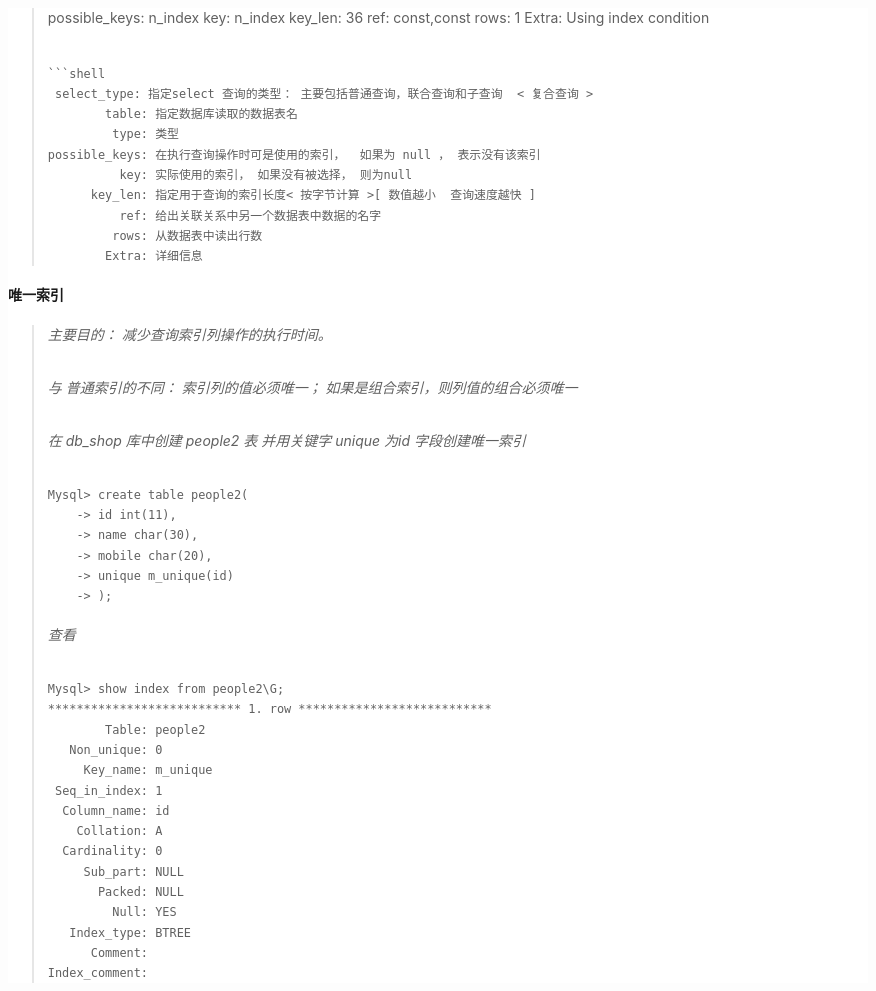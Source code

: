 > possible_keys: n_index
>           key: n_index
>       key_len: 36
>           ref: const,const
>          rows: 1
>         Extra: Using index condition
> ```
>
> ```shell
>  select_type: 指定select 查询的类型： 主要包括普通查询，联合查询和子查询  < 复合查询 >
>         table: 指定数据库读取的数据表名
>          type: 类型
> possible_keys: 在执行查询操作时可是使用的索引，  如果为 null ， 表示没有该索引
>           key: 实际使用的索引， 如果没有被选择， 则为null
>       key_len: 指定用于查询的索引长度< 按字节计算 >[ 数值越小  查询速度越快 ]
>           ref: 给出关联关系中另一个数据表中数据的名字
>          rows: 从数据表中读出行数
>         Extra: 详细信息
> ```

#### 唯一索引

> ###### 主要目的： 减少查询索引列操作的执行时间。
>
> ###### 与 普通索引的不同： 索引列的值必须唯一； 如果是组合索引，则列值的组合必须唯一
>
> ###### 在 db_shop 库中创建  people2 表  并用关键字  unique  为id 字段创建唯一索引
>
> ```shell
> Mysql> create table people2(
>     -> id int(11),
>     -> name char(30),
>     -> mobile char(20),
>     -> unique m_unique(id)
>     -> );
> ```
>
> ###### 查看
>
> ```shell
> Mysql> show index from people2\G;
> *************************** 1. row ***************************
>         Table: people2
>    Non_unique: 0
>      Key_name: m_unique
>  Seq_in_index: 1
>   Column_name: id
>     Collation: A
>   Cardinality: 0
>      Sub_part: NULL
>        Packed: NULL
>          Null: YES
>    Index_type: BTREE
>       Comment: 
> Index_comment: 
> ```
